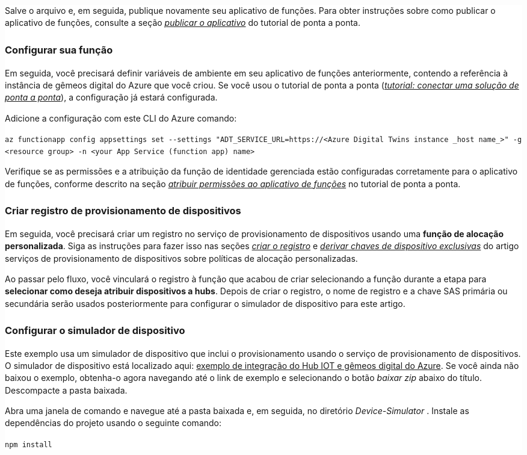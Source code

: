 Salve o arquivo e, em seguida, publique novamente seu aplicativo de funções. Para obter instruções sobre como publicar o aplicativo de funções, consulte a seção [*publicar o aplicativo*](tutorial-end-to-end.md#publish-the-app) do tutorial de ponta a ponta.

### <a name="configure-your-function"></a>Configurar sua função

Em seguida, você precisará definir variáveis de ambiente em seu aplicativo de funções anteriormente, contendo a referência à instância de gêmeos digital do Azure que você criou. Se você usou o tutorial de ponta a ponta ([*tutorial: conectar uma solução de ponta a ponta*](tutorial-end-to-end.md)), a configuração já estará configurada.

Adicione a configuração com este CLI do Azure comando:

```azurecli
az functionapp config appsettings set --settings "ADT_SERVICE_URL=https://<Azure Digital Twins instance _host name_>" -g <resource group> -n <your App Service (function app) name>
```

Verifique se as permissões e a atribuição da função de identidade gerenciada estão configuradas corretamente para o aplicativo de funções, conforme descrito na seção [*atribuir permissões ao aplicativo de funções*](tutorial-end-to-end.md#assign-permissions-to-the-function-app) no tutorial de ponta a ponta.



### <a name="create-device-provisioning-enrollment"></a>Criar registro de provisionamento de dispositivos

Em seguida, você precisará criar um registro no serviço de provisionamento de dispositivos usando uma **função de alocação personalizada**. Siga as instruções para fazer isso nas seções [*criar o registro*](../iot-dps/how-to-use-custom-allocation-policies.md#create-the-enrollment) e [*derivar chaves de dispositivo exclusivas*](../iot-dps/how-to-use-custom-allocation-policies.md#derive-unique-device-keys) do artigo serviços de provisionamento de dispositivos sobre políticas de alocação personalizadas.

Ao passar pelo fluxo, você vinculará o registro à função que acabou de criar selecionando a função durante a etapa para **selecionar como deseja atribuir dispositivos a hubs**. Depois de criar o registro, o nome de registro e a chave SAS primária ou secundária serão usados posteriormente para configurar o simulador de dispositivo para este artigo.

### <a name="set-up-the-device-simulator"></a>Configurar o simulador de dispositivo

Este exemplo usa um simulador de dispositivo que inclui o provisionamento usando o serviço de provisionamento de dispositivos. O simulador de dispositivo está localizado aqui: [exemplo de integração do Hub IOT e gêmeos digital do Azure](/samples/azure-samples/digital-twins-iothub-integration/adt-iothub-provision-sample/). Se você ainda não baixou o exemplo, obtenha-o agora navegando até o link de exemplo e selecionando o botão *baixar zip* abaixo do título. Descompacte a pasta baixada.

Abra uma janela de comando e navegue até a pasta baixada e, em seguida, no diretório *Device-Simulator* . Instale as dependências do projeto usando o seguinte comando:

```cmd
npm install
```
